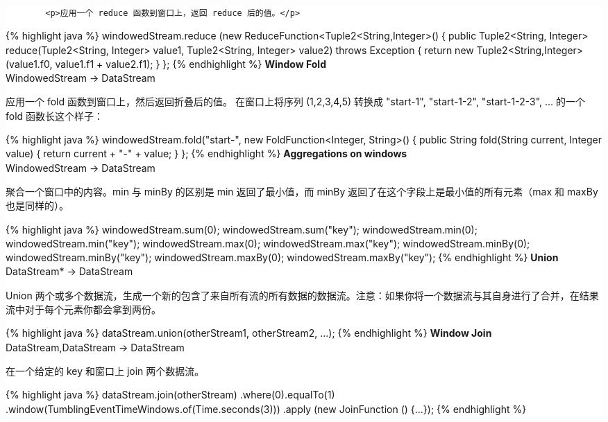             <p>应用一个 reduce 函数到窗口上，返回 reduce 后的值。</p>
{% highlight java %}
windowedStream.reduce (new ReduceFunction<Tuple2<String,Integer>() {
    public Tuple2<String, Integer> reduce(Tuple2<String, Integer> value1, Tuple2<String, Integer> value2) throws Exception {
        return new Tuple2<String,Integer>(value1.f0, value1.f1 + value2.f1);
    }
};
{% endhighlight %}
          </td>
        </tr>
        <tr>
          <td><strong>Window Fold</strong><br>WindowedStream &rarr; DataStream</td>
          <td>
            <p>应用一个 fold 函数到窗口上，然后返回折叠后的值。
            在窗口上将序列 (1,2,3,4,5) 转换成 "start-1", "start-1-2", "start-1-2-3", ... 的一个 fold 函数长这个样子：
            </p>
{% highlight java %}
windowedStream.fold("start-", new FoldFunction<Integer, String>() {
    public String fold(String current, Integer value) {
        return current + "-" + value;
    }
};
{% endhighlight %}
          </td>
        </tr>
        <tr>
          <td><strong>Aggregations on windows</strong><br>WindowedStream &rarr; DataStream</td>
          <td>
            <p>聚合一个窗口中的内容。min 与 minBy 的区别是 min 返回了最小值，而 minBy 返回了在这个字段上是最小值的所有元素（max 和 maxBy 也是同样的）。</p>
{% highlight java %}
windowedStream.sum(0);
windowedStream.sum("key");
windowedStream.min(0);
windowedStream.min("key");
windowedStream.max(0);
windowedStream.max("key");
windowedStream.minBy(0);
windowedStream.minBy("key");
windowedStream.maxBy(0);
windowedStream.maxBy("key");
{% endhighlight %}
          </td>
        </tr>
        <tr>
          <td><strong>Union</strong><br>DataStream* &rarr; DataStream</td>
          <td>
            <p>Union 两个或多个数据流，生成一个新的包含了来自所有流的所有数据的数据流。注意：如果你将一个数据流与其自身进行了合并，在结果流中对于每个元素你都会拿到两份。</p>
{% highlight java %}
dataStream.union(otherStream1, otherStream2, ...);
{% endhighlight %}
          </td>
        </tr>
        <tr>
          <td><strong>Window Join</strong><br>DataStream,DataStream &rarr; DataStream</td>
          <td>
            <p>在一个给定的 key 和窗口上 join 两个数据流。</p>
{% highlight java %}
dataStream.join(otherStream)
    .where(0).equalTo(1)
    .window(TumblingEventTimeWindows.of(Time.seconds(3)))
    .apply (new JoinFunction () {...});
{% endhighlight %}
          </td>